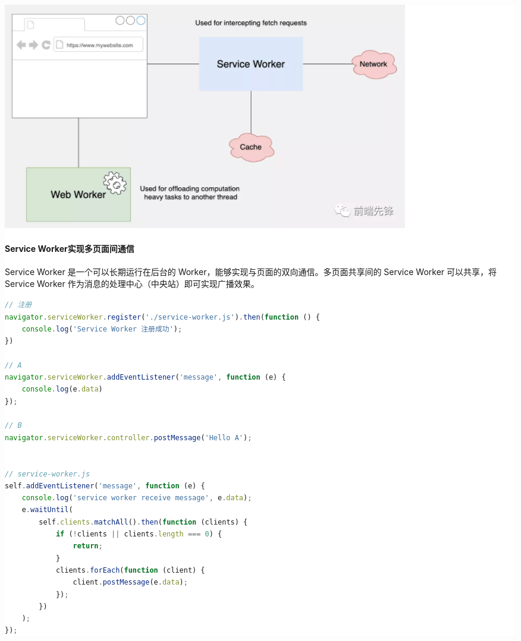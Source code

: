 ![web-worker](https://github.com/fang-bin/interview/blob/master/image/web-worker.png)

#### Service Worker实现多页面间通信

Service Worker 是一个可以长期运行在后台的 Worker，能够实现与页面的双向通信。多页面共享间的 Service Worker 可以共享，将 Service Worker 作为消息的处理中心（中央站）即可实现广播效果。

```javascript
// 注册
navigator.serviceWorker.register('./service-worker.js').then(function () {
    console.log('Service Worker 注册成功');
})

// A
navigator.serviceWorker.addEventListener('message', function (e) {
    console.log(e.data)
});

// B
navigator.serviceWorker.controller.postMessage('Hello A');


// service-worker.js
self.addEventListener('message', function (e) {
    console.log('service worker receive message', e.data);
    e.waitUntil(
        self.clients.matchAll().then(function (clients) {
            if (!clients || clients.length === 0) {
                return;
            }
            clients.forEach(function (client) {
                client.postMessage(e.data);
            });
        })
    );
});
```
